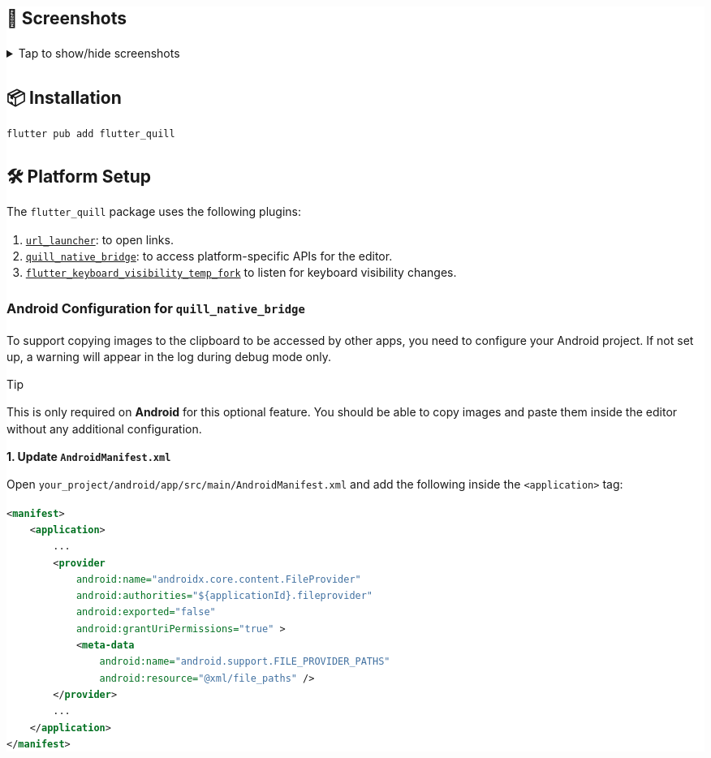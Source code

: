 
## 📸 Screenshots

<details><summary>Tap to show/hide screenshots</summary></details>

## 📦 Installation

```shell
flutter pub add flutter_quill
```

## 🛠 Platform Setup

The `flutter_quill` package uses the following plugins:

1. [`url_launcher`](https://pub.dev/packages/url_launcher): to open links.
2. [`quill_native_bridge`](https://pub.dev/packages/quill_native_bridge): to access platform-specific APIs for the
   editor.
3. [`flutter_keyboard_visibility_temp_fork`](https://pub.dev/packages/flutter_keyboard_visibility_temp_fork) to listen for keyboard
   visibility changes.

### Android Configuration for `quill_native_bridge`

To support copying images to the clipboard to be accessed by other apps, you need to configure your Android project.
If not set up, a warning will appear in the log during debug mode only.

> [!TIP]
> This is only required on **Android** for this optional feature.
> You should be able to copy images and paste them inside the editor without any additional configuration.

**1. Update `AndroidManifest.xml`**

Open `your_project/android/app/src/main/AndroidManifest.xml` and add the following inside the `<application>` tag:

```xml
<manifest>
    <application>
        ...
        <provider
            android:name="androidx.core.content.FileProvider"
            android:authorities="${applicationId}.fileprovider"
            android:exported="false"
            android:grantUriPermissions="true" >
            <meta-data
                android:name="android.support.FILE_PROVIDER_PATHS"
                android:resource="@xml/file_paths" />
        </provider>
        ...
    </application>
</manifest>
```


[license-badge]: https://img.shields.io/github/license/singerdmx/flutter-quill.svg?style=for-the-badge
[license-link]: ./LICENSE
[prs-badge]: https://img.shields.io/badge/PRs-welcome-brightgreen.svg?style=for-the-badge
[prs-link]: https://github.com/singerdmx/flutter-quill/issues
[github-watch-badge]: https://img.shields.io/github/watchers/singerdmx/flutter-quill.svg?style=for-the-badge&logo=github&logoColor=ffffff
[github-watch-link]: https://github.com/singerdmx/flutter-quill/watchers
[github-star-badge]: https://img.shields.io/github/stars/singerdmx/flutter-quill.svg?style=for-the-badge&logo=github&logoColor=ffffff
[github-star-link]: https://github.com/singerdmx/flutter-quill/stargazers
[github-forks-badge]: https://img.shields.io/github/forks/singerdmx/flutter-quill.svg?style=for-the-badge&logo=github&logoColor=ffffff
[github-forks-link]: https://github.com/singerdmx/flutter-quill/network/members
[Quill]: https://quilljs.com/docs/formats
[Flutter]: https://github.com/flutter/flutter
[FlutterQuill]: https://pub.dev/packages/flutter_quill
[FlutterQuill Extensions]: https://pub.dev/packages/flutter_quill_extensions
[ReactQuill]: https://github.com/zenoamaro/react-quill
[Youtube Playlist]: https://youtube.com/playlist?list=PLbhaS_83B97vONkOAWGJrSXWX58et9zZ2
[Slack Group]: https://join.slack.com/t/bulletjournal1024/shared_invite/zt-fys7t9hi-ITVU5PGDen1rNRyCjdcQ2g
[Sample Page]: https://github.com/singerdmx/flutter-quill/blob/master/example/lib/screens/quill/quill_screen.dart